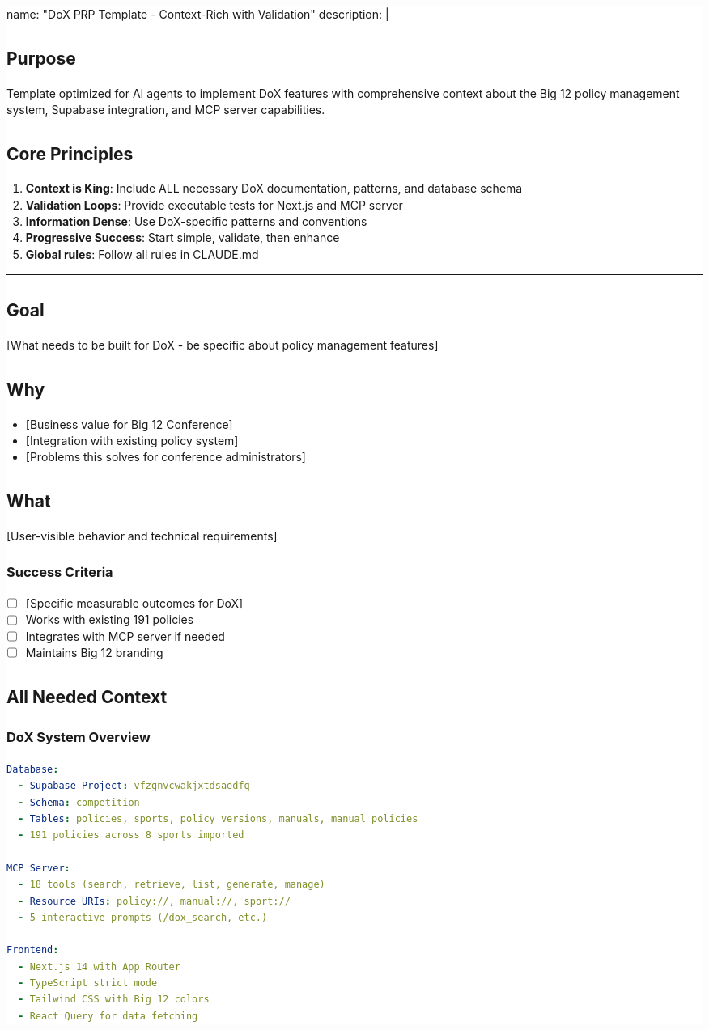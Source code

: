 name: "DoX PRP Template - Context-Rich with Validation"
description: |

## Purpose
Template optimized for AI agents to implement DoX features with comprehensive context about the Big 12 policy management system, Supabase integration, and MCP server capabilities.

## Core Principles
1. **Context is King**: Include ALL necessary DoX documentation, patterns, and database schema
2. **Validation Loops**: Provide executable tests for Next.js and MCP server
3. **Information Dense**: Use DoX-specific patterns and conventions
4. **Progressive Success**: Start simple, validate, then enhance
5. **Global rules**: Follow all rules in CLAUDE.md

---

## Goal
[What needs to be built for DoX - be specific about policy management features]

## Why
- [Business value for Big 12 Conference]
- [Integration with existing policy system]
- [Problems this solves for conference administrators]

## What
[User-visible behavior and technical requirements]

### Success Criteria
- [ ] [Specific measurable outcomes for DoX]
- [ ] Works with existing 191 policies
- [ ] Integrates with MCP server if needed
- [ ] Maintains Big 12 branding

## All Needed Context

### DoX System Overview
```yaml
Database:
  - Supabase Project: vfzgnvcwakjxtdsaedfq
  - Schema: competition
  - Tables: policies, sports, policy_versions, manuals, manual_policies
  - 191 policies across 8 sports imported
  
MCP Server:
  - 18 tools (search, retrieve, list, generate, manage)
  - Resource URIs: policy://, manual://, sport://
  - 5 interactive prompts (/dox_search, etc.)
  
Frontend:
  - Next.js 14 with App Router
  - TypeScript strict mode
  - Tailwind CSS with Big 12 colors
  - React Query for data fetching
```
